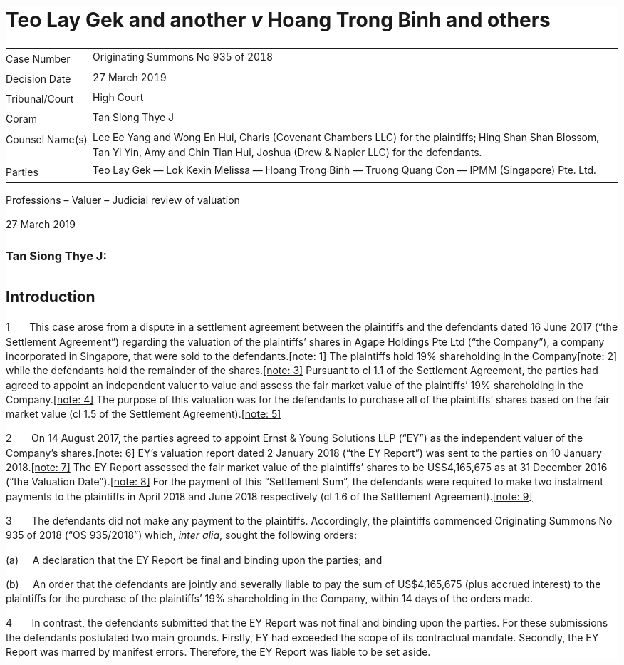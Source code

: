 # Teo Lay Gek and another _v_ Hoang Trong Binh and others  

<table id="info-table"><tbody><tr class="info-row"><td class="txt-label" style="padding: 4px 0px; white-space: nowrap" valign="top">Case Number</td><td class="txt-body">Originating Summons No 935 of 2018</td></tr><tr class="info-row"><td class="txt-label" style="padding: 4px 0px; white-space: nowrap" valign="top">Decision Date</td><td class="txt-body">27 March 2019</td></tr><tr class="info-row"><td class="txt-label" style="padding: 4px 0px; white-space: nowrap" valign="top">Tribunal/Court</td><td class="txt-body">High Court</td></tr><tr class="info-row"><td class="txt-label" style="padding: 4px 0px; white-space: nowrap" valign="top">Coram</td><td class="txt-body">Tan Siong Thye J</td></tr><tr class="info-row"><td class="txt-label" style="padding: 4px 0px; white-space: nowrap" valign="top">Counsel Name(s)</td><td class="txt-body">Lee Ee Yang and Wong En Hui, Charis (Covenant Chambers LLC) for the plaintiffs; Hing Shan Shan Blossom, Tan Yi Yin, Amy and Chin Tian Hui, Joshua (Drew &amp; Napier LLC) for the defendants.</td></tr><tr class="info-row"><td class="txt-label" style="padding: 4px 0px; white-space: nowrap" valign="top">Parties</td><td class="txt-body">Teo Lay Gek — Lok Kexin Melissa — Hoang Trong Binh — Truong Quang Con — IPMM (Singapore) Pte. Ltd.</td></tr></tbody></table>

Professions – Valuer – Judicial review of valuation

27 March 2019

### Tan Siong Thye J:

## Introduction

1       This case arose from a dispute in a settlement agreement between the plaintiffs and the defendants dated 16 June 2017 (“the Settlement Agreement”) regarding the valuation of the plaintiffs’ shares in Agape Holdings Pte Ltd (“the Company”), a company incorporated in Singapore, that were sold to the defendants.[\[note: 1\]](#Ftn_1) The plaintiffs hold 19% shareholding in the Company[\[note: 2\]](#Ftn_2) while the defendants hold the remainder of the shares.[\[note: 3\]](#Ftn_3) Pursuant to cl 1.1 of the Settlement Agreement, the parties had agreed to appoint an independent valuer to value and assess the fair market value of the plaintiffs’ 19% shareholding in the Company.[\[note: 4\]](#Ftn_4) The purpose of this valuation was for the defendants to purchase all of the plaintiffs’ shares based on the fair market value (cl 1.5 of the Settlement Agreement).[\[note: 5\]](#Ftn_5)

2       On 14 August 2017, the parties agreed to appoint Ernst & Young Solutions LLP (“EY”) as the independent valuer of the Company’s shares.[\[note: 6\]](#Ftn_6) EY’s valuation report dated 2 January 2018 (“the EY Report”) was sent to the parties on 10 January 2018.[\[note: 7\]](#Ftn_7) The EY Report assessed the fair market value of the plaintiffs’ shares to be US$4,165,675 as at 31 December 2016 (“the Valuation Date”).[\[note: 8\]](#Ftn_8) For the payment of this “Settlement Sum”, the defendants were required to make two instalment payments to the plaintiffs in April 2018 and June 2018 respectively (cl 1.6 of the Settlement Agreement).[\[note: 9\]](#Ftn_9)

3       The defendants did not make any payment to the plaintiffs. Accordingly, the plaintiffs commenced Originating Summons No 935 of 2018 (“OS 935/2018”) which, _inter alia_, sought the following orders:

(a)     A declaration that the EY Report be final and binding upon the parties; and

(b)     An order that the defendants are jointly and severally liable to pay the sum of US$4,165,675 (plus accrued interest) to the plaintiffs for the purchase of the plaintiffs’ 19% shareholding in the Company, within 14 days of the orders made.

4       In contrast, the defendants submitted that the EY Report was not final and binding upon the parties. For these submissions the defendants postulated two main grounds. Firstly, EY had exceeded the scope of its contractual mandate. Secondly, the EY Report was marred by manifest errors. Therefore, the EY Report was liable to be set aside.
